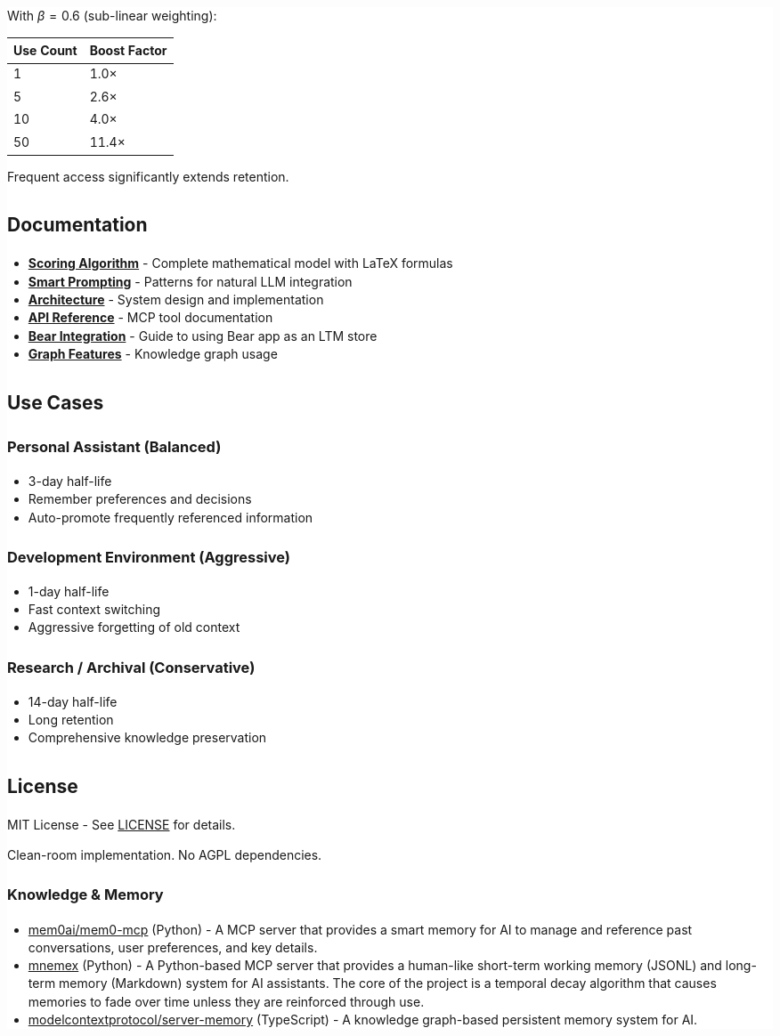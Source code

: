With $\beta = 0.6$ (sub-linear weighting):

| Use Count | Boost Factor |
|-----------|--------------|
| 1 | 1.0× |
| 5 | 2.6× |
| 10 | 4.0× |
| 50 | 11.4× |

Frequent access significantly extends retention.

## Documentation

- **[Scoring Algorithm](docs/scoring_algorithm.md)** - Complete mathematical model with LaTeX formulas
- **[Smart Prompting](docs/prompts/memory_system_prompt.md)** - Patterns for natural LLM integration
- **[Architecture](docs/architecture.md)** - System design and implementation
- **[API Reference](docs/api.md)** - MCP tool documentation
- **[Bear Integration](docs/bear-integration.md)** - Guide to using Bear app as an LTM store
- **[Graph Features](docs/graph_features.md)** - Knowledge graph usage

## Use Cases

### Personal Assistant (Balanced)

- 3-day half-life
- Remember preferences and decisions
- Auto-promote frequently referenced information

### Development Environment (Aggressive)

- 1-day half-life
- Fast context switching
- Aggressive forgetting of old context

### Research / Archival (Conservative)

- 14-day half-life
- Long retention
- Comprehensive knowledge preservation

## License

MIT License - See [LICENSE](LICENSE) for details.

Clean-room implementation. No AGPL dependencies.

### Knowledge & Memory
*   [mem0ai/mem0-mcp](https://github.com/mem0ai/mem0-mcp) (Python) - A MCP server that provides a smart memory for AI to manage and reference past conversations, user preferences, and key details.
*   [mnemex](https://github.com/simplemindedbot/mnemex) (Python) - A Python-based MCP server that provides a human-like short-term working memory (JSONL) and long-term memory (Markdown) system for AI assistants. The core of the project is a temporal decay algorithm that causes memories to fade over time unless they are reinforced through use.
*   [modelcontextprotocol/server-memory](https://github.com/modelcontextprotocol/server-memory) (TypeScript) - A knowledge graph-based persistent memory system for AI.
